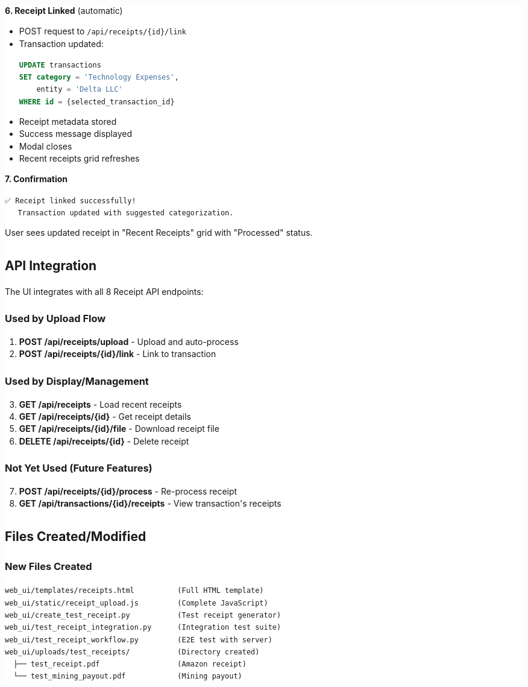 **6. Receipt Linked** (automatic)
- POST request to `/api/receipts/{id}/link`
- Transaction updated:
  ```sql
  UPDATE transactions
  SET category = 'Technology Expenses',
      entity = 'Delta LLC'
  WHERE id = {selected_transaction_id}
  ```
- Receipt metadata stored
- Success message displayed
- Modal closes
- Recent receipts grid refreshes

**7. Confirmation**
```
✅ Receipt linked successfully!
   Transaction updated with suggested categorization.
```

User sees updated receipt in "Recent Receipts" grid with "Processed" status.

## API Integration

The UI integrates with all 8 Receipt API endpoints:

### Used by Upload Flow
1. **POST /api/receipts/upload** - Upload and auto-process
2. **POST /api/receipts/{id}/link** - Link to transaction

### Used by Display/Management
3. **GET /api/receipts** - Load recent receipts
4. **GET /api/receipts/{id}** - Get receipt details
5. **GET /api/receipts/{id}/file** - Download receipt file
6. **DELETE /api/receipts/{id}** - Delete receipt

### Not Yet Used (Future Features)
7. **POST /api/receipts/{id}/process** - Re-process receipt
8. **GET /api/transactions/{id}/receipts** - View transaction's receipts

## Files Created/Modified

### New Files Created
```
web_ui/templates/receipts.html          (Full HTML template)
web_ui/static/receipt_upload.js         (Complete JavaScript)
web_ui/create_test_receipt.py           (Test receipt generator)
web_ui/test_receipt_integration.py      (Integration test suite)
web_ui/test_receipt_workflow.py         (E2E test with server)
web_ui/uploads/test_receipts/           (Directory created)
  ├── test_receipt.pdf                  (Amazon receipt)
  └── test_mining_payout.pdf            (Mining payout)
```
